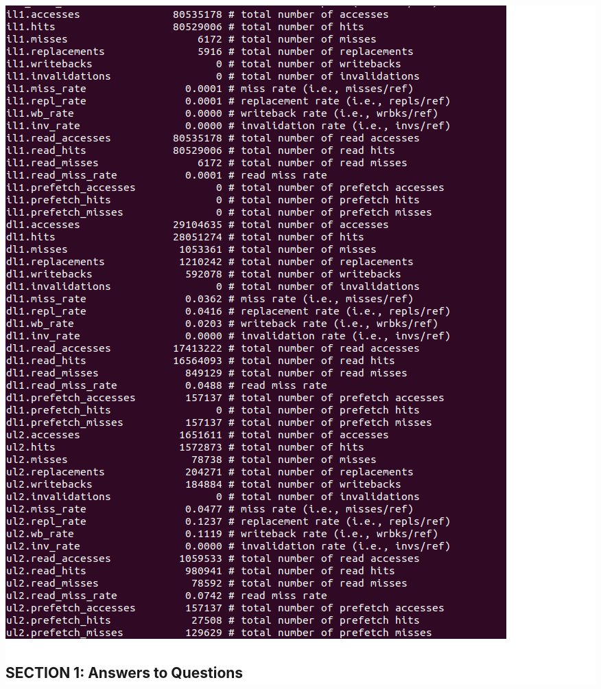 ![Screenshot](https://github.com/MoHAMDY93/Impact-of-data-prefetcher-on-cache-performance/blob/cd32e5198b2f3c57139367693028bdb84ddb1cd7/Output%20Samples/open-ended%20cfg.png)


## <a name="section-1-answers-to-questions"></a>**SECTION 1: Answers to Questions**